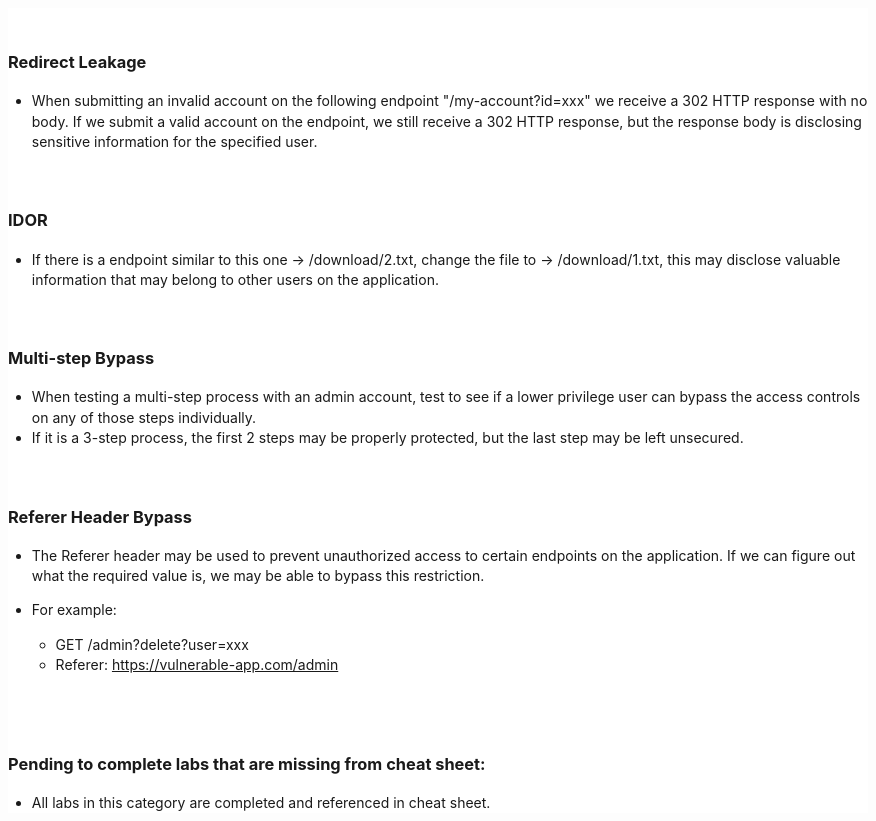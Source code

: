 <br>

### Redirect Leakage
* When submitting an invalid account on the following endpoint "/my-account?id=xxx" we receive a 302 HTTP response with no body.  If we submit a valid account on the endpoint, we still receive a 302 HTTP response, but the response body is disclosing sensitive information for the specified user.

<br>

### IDOR
* If there is a endpoint similar to this one  ->  /download/2.txt, change the file to -> /download/1.txt, this may disclose valuable information that may belong to other users on the application.

<br>

### Multi-step Bypass
* When testing a multi-step process with an admin account, test to see if a lower privilege user can bypass the access controls on any of those steps individually.  
* If it is a 3-step process, the first 2 steps may be properly protected, but the last step may be left unsecured.

<br>

### Referer Header Bypass
* The Referer header may be used to prevent unauthorized access to certain endpoints on the application.  If we can figure out what the required value is, we may be able to bypass this restriction.

* For example:
   * GET /admin?delete?user=xxx
   * Referer: https://vulnerable-app.com/admin

<br><br>

### Pending to complete labs that are missing from cheat sheet:

* All labs in this category are completed and referenced in cheat sheet.
